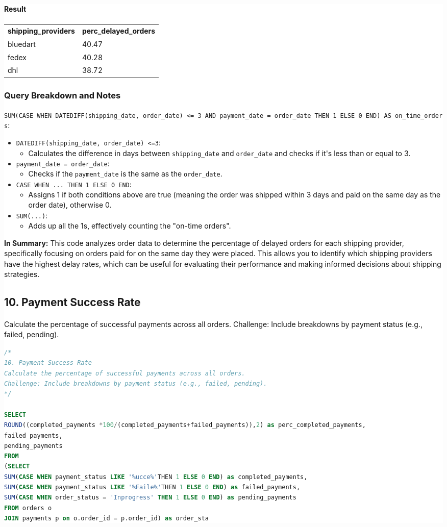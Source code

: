 #### Result

<table>
<tr><th>shipping_providers</th><th>perc_delayed_orders</th></tr>
<tr><td>bluedart</td><td>40.47</td></tr>
<tr><td>fedex</td><td>40.28</td></tr>
<tr><td>dhl</td><td>38.72</td></tr>
</table>

### **Query Breakdown and Notes**

`SUM(CASE WHEN DATEDIFF(shipping_date, order_date) <= 3 AND payment_date = order_date THEN 1 ELSE 0 END) AS on_time_orders`:

- `DATEDIFF(shipping_date, order_date) <=3`: 
	- Calculates the difference in days between `shipping_date` and `order_date` and checks if it's less than or equal to 3.
- `payment_date = order_date`: 
	- Checks if the `payment_date` is the same as the `order_date`.
- `CASE WHEN ... THEN 1 ELSE 0 END`: 
	-  Assigns 1 if both conditions above are true (meaning the order was shipped within 3 days and paid on the same day as the order date), otherwise 0.
- `SUM(...)`: 
	- Adds up all the 1s, effectively counting the "on-time orders".

**In Summary:** This code analyzes order data to determine the percentage of delayed orders for each shipping provider, specifically focusing on orders paid for on the same day they were placed. This allows you to identify which shipping providers have the highest delay rates, which can be useful for evaluating their performance and making informed decisions about shipping strategies.


## 10. Payment Success Rate
Calculate the percentage of successful payments across all orders.
Challenge: Include breakdowns by payment status (e.g., failed, pending).

```sql
/*
10. Payment Success Rate 
Calculate the percentage of successful payments across all orders.
Challenge: Include breakdowns by payment status (e.g., failed, pending).
*/

SELECT
ROUND((completed_payments *100/(completed_payments+failed_payments)),2) as perc_completed_payments,
failed_payments,
pending_payments
FROM
(SELECT 
SUM(CASE WHEN payment_status LIKE '%ucce%'THEN 1 ELSE 0 END) as completed_payments,
SUM(CASE WHEN payment_status LIKE '%Faile%'THEN 1 ELSE 0 END) as failed_payments,
SUM(CASE WHEN order_status = 'Inprogress' THEN 1 ELSE 0 END) as pending_payments
FROM orders o 
JOIN payments p on o.order_id = p.order_id) as order_sta

```
